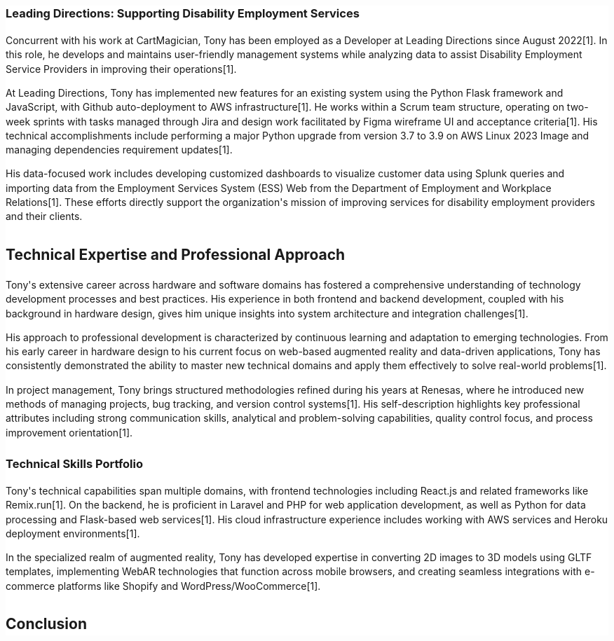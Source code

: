 ### Leading Directions: Supporting Disability Employment Services

Concurrent with his work at CartMagician, Tony has been employed as a Developer at Leading Directions since August 2022[1]. In this role, he develops and maintains user-friendly management systems while analyzing data to assist Disability Employment Service Providers in improving their operations[1].

At Leading Directions, Tony has implemented new features for an existing system using the Python Flask framework and JavaScript, with Github auto-deployment to AWS infrastructure[1]. He works within a Scrum team structure, operating on two-week sprints with tasks managed through Jira and design work facilitated by Figma wireframe UI and acceptance criteria[1]. His technical accomplishments include performing a major Python upgrade from version 3.7 to 3.9 on AWS Linux 2023 Image and managing dependencies requirement updates[1].

His data-focused work includes developing customized dashboards to visualize customer data using Splunk queries and importing data from the Employment Services System (ESS) Web from the Department of Employment and Workplace Relations[1]. These efforts directly support the organization's mission of improving services for disability employment providers and their clients.

## Technical Expertise and Professional Approach

Tony's extensive career across hardware and software domains has fostered a comprehensive understanding of technology development processes and best practices. His experience in both frontend and backend development, coupled with his background in hardware design, gives him unique insights into system architecture and integration challenges[1].

His approach to professional development is characterized by continuous learning and adaptation to emerging technologies. From his early career in hardware design to his current focus on web-based augmented reality and data-driven applications, Tony has consistently demonstrated the ability to master new technical domains and apply them effectively to solve real-world problems[1].

In project management, Tony brings structured methodologies refined during his years at Renesas, where he introduced new methods of managing projects, bug tracking, and version control systems[1]. His self-description highlights key professional attributes including strong communication skills, analytical and problem-solving capabilities, quality control focus, and process improvement orientation[1].

### Technical Skills Portfolio

Tony's technical capabilities span multiple domains, with frontend technologies including React.js and related frameworks like Remix.run[1]. On the backend, he is proficient in Laravel and PHP for web application development, as well as Python for data processing and Flask-based web services[1]. His cloud infrastructure experience includes working with AWS services and Heroku deployment environments[1].

In the specialized realm of augmented reality, Tony has developed expertise in converting 2D images to 3D models using GLTF templates, implementing WebAR technologies that function across mobile browsers, and creating seamless integrations with e-commerce platforms like Shopify and WordPress/WooCommerce[1].

## Conclusion

